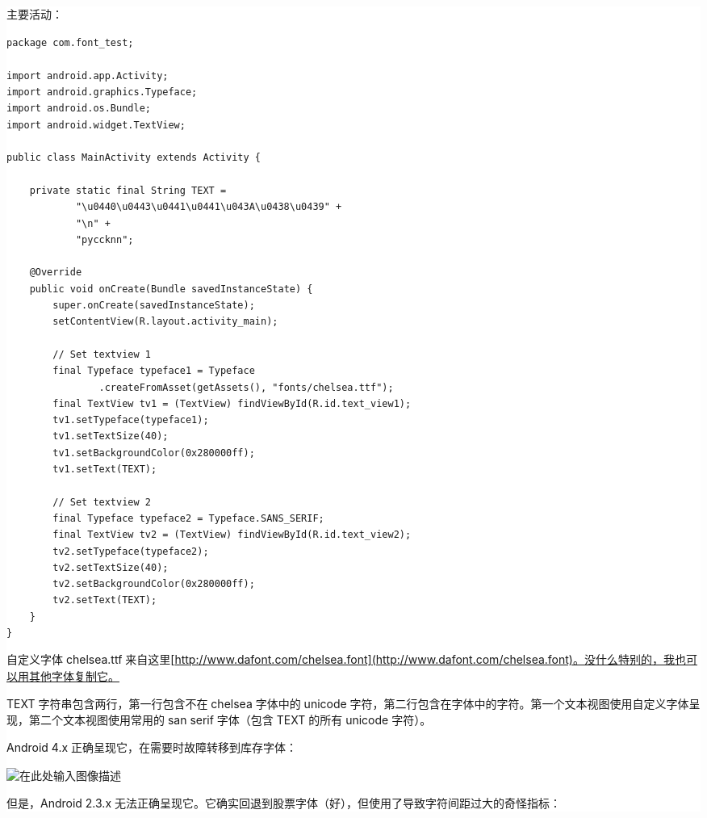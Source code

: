 主要活动：

```
package com.font_test;

import android.app.Activity;
import android.graphics.Typeface;
import android.os.Bundle;
import android.widget.TextView;

public class MainActivity extends Activity {

    private static final String TEXT = 
            "\u0440\u0443\u0441\u0441\u043A\u0438\u0439" + 
            "\n" + 
            "pyccknn";

    @Override
    public void onCreate(Bundle savedInstanceState) {
        super.onCreate(savedInstanceState);
        setContentView(R.layout.activity_main);

        // Set textview 1
        final Typeface typeface1 = Typeface
                .createFromAsset(getAssets(), "fonts/chelsea.ttf");
        final TextView tv1 = (TextView) findViewById(R.id.text_view1);
        tv1.setTypeface(typeface1);
        tv1.setTextSize(40);
        tv1.setBackgroundColor(0x280000ff);
        tv1.setText(TEXT);

        // Set textview 2
        final Typeface typeface2 = Typeface.SANS_SERIF;
        final TextView tv2 = (TextView) findViewById(R.id.text_view2);
        tv2.setTypeface(typeface2);
        tv2.setTextSize(40);
        tv2.setBackgroundColor(0x280000ff);
        tv2.setText(TEXT);
    }
} 
```

自定义字体 chelsea.ttf 来自这里[http://www.dafont.com/chelsea.font](http://www.dafont.com/chelsea.font)。没什么特别的，我也可以用其他字体复制它。

TEXT 字符串包含两行，第一行包含不在 chelsea 字体中的 unicode 字符，第二行包含在字体中的字符。第一个文本视图使用自定义字体呈现，第二个文本视图使用常用的 san serif 字体（包含 TEXT 的所有 unicode 字符）。

Android 4.x 正确呈现它，在需要时故障转移到库存字体：

![在此处输入图像描述](../Images/5f3d5306fce041957fc9641bfdd0f208.png)

但是，Android 2.3.x 无法正确呈现它。它确实回退到股票字体（好），但使用了导致字符间距过大的奇怪指标：
